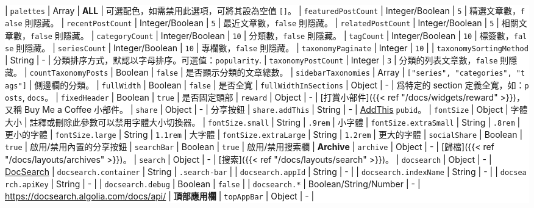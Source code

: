 | `palettes` | Array | **ALL** | 可選配色，如需禁用此選項，可將其設為空值 `[]`。
| `featuredPostCount` | Integer/Boolean | `5` | 精選文章數，`false` 則隱藏。
| `recentPostCount` | Integer/Boolean | `5` | 最近文章數，`false` 則隱藏。
| `relatedPostCount` | Integer/Boolean | `5` | 相關文章數，`false` 則隱藏。
| `categoryCount` | Integer/Boolean | `10` | 分類數，`false` 則隱藏。
| `tagCount` | Integer/Boolean | `10` | 標簽數，`false` 則隱藏。
| `seriesCount` | Integer/Boolean | `10` | 專欄數，`false` 則隱藏。
| `taxonomyPaginate` | Integer | `10` |
| `taxonomySortingMethod` | String | - | 分類排序方式，默認以字母排序。可選值：`popularity`.
| `taxonomyPostCount` | Integer | `3` | 分類的列表文章數，`false` 則隱藏。
| `countTaxonomyPosts` | Boolean | `false` | 是否顯示分類的文章總數。
| `sidebarTaxonomies` | Array | `["series", "categories", "tags"]` | 側邊欄的分類。
| `fullWidth` | Boolean | `false` | 是否全寬
| `fullWidthInSections` | Object | - | 爲特定的 section 定義全寬，如：`posts`, `docs`。
| `fixedHeader` | Boolean | `true` | 是否固定頭部
| `reward` | Object | - | [打賞小部件]({{< ref "/docs/widgets/reward" >}})，又稱 Buy Me a Coffee 小部件。
| `share` | Object | - | 分享按鈕
| `share.addThis` | String | - | [AddThis](https://www.addthis.com) `pubid`。
| `fontSize` | Object | 字體大小 | 註釋或刪除此參數可以禁用字體大小切換器。
| `fontSize.small` | String | `.9rem` | 小字體
| `fontSize.extraSmall` | String | `.8rem` | 更小的字體
| `fontSize.large` | String | `1.1rem` | 大字體
| `fontSize.extraLarge` | String | `1.2rem` | 更大的字體
| `socialShare` | Boolean | `true` | 啟用/禁用內置的分享按鈕
| `searchBar` | Boolean | `true` | 啟用/禁用搜索欄
| **Archive**
| `archive` | Object | - | [歸檔]({{< ref "/docs/layouts/archives" >}})。
| `search` | Object | - | [搜索]({{< ref "/docs/layouts/search" >}})。
| `docsearch` | Object | - | [DocSearch](https://docsearch.algolia.com/)
| `docsearch.container` | String | `.search-bar` |
| `docsearch.appId` | String | - |
| `docsearch.indexName` | String | - |
| `docsearch.apiKey` | String | - |
| `docsearch.debug` | Boolean | `false` |
| `docsearch.*` | Boolean/String/Number | - | https://docsearch.algolia.com/docs/api/
| **頂部應用欄**
| `topAppBar` | Object | - |